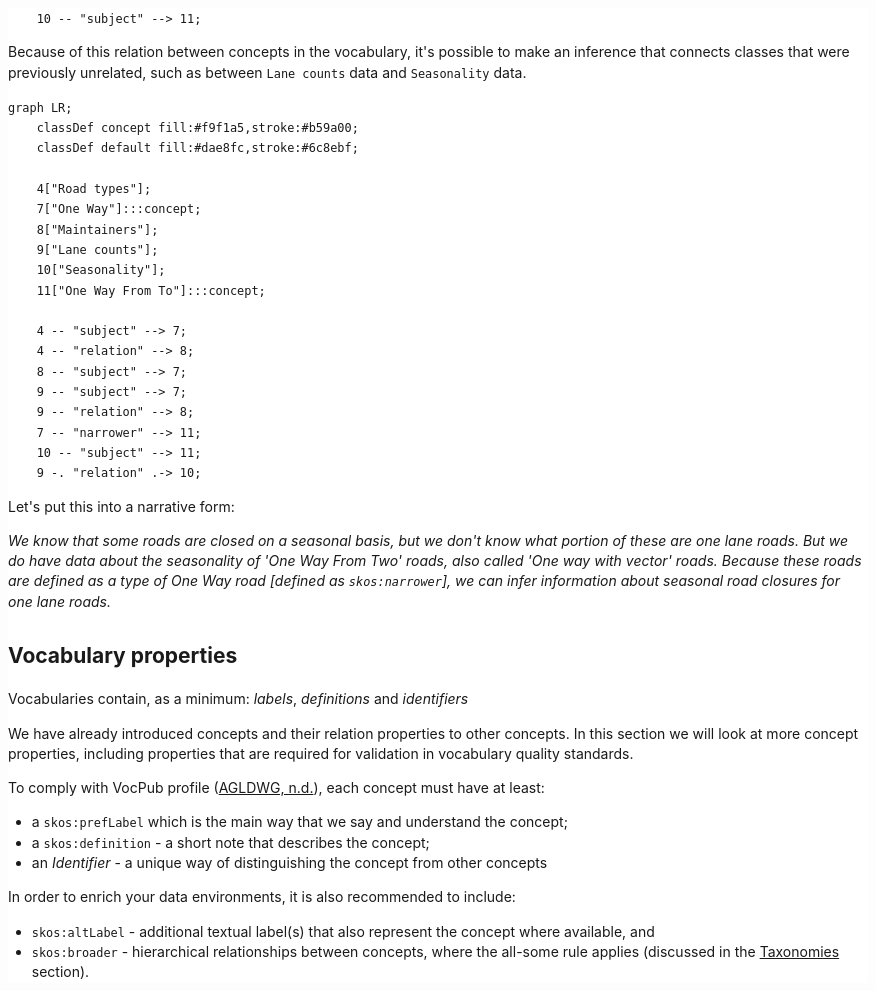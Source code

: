 ```mermaid
    10 -- "subject" --> 11;
```

Because of this relation between concepts in the vocabulary, it's possible to make an inference that connects classes that were previously unrelated, such as between ``Lane counts`` data and ``Seasonality`` data.

```mermaid
graph LR;
    classDef concept fill:#f9f1a5,stroke:#b59a00;
    classDef default fill:#dae8fc,stroke:#6c8ebf;
    
    4["Road types"];
    7["One Way"]:::concept;
    8["Maintainers"];
    9["Lane counts"];
    10["Seasonality"];
    11["One Way From To"]:::concept;

    4 -- "subject" --> 7;
    4 -- "relation" --> 8;
    8 -- "subject" --> 7;
    9 -- "subject" --> 7;
    9 -- "relation" --> 8;
    7 -- "narrower" --> 11;
    10 -- "subject" --> 11;
    9 -. "relation" .-> 10;
```
Let's put this into a narrative form:

_We know that some roads are closed on a seasonal basis, but we don't know what portion of these are one lane roads. But we do have data about the seasonality of 'One Way From Two' roads, also called 'One way with vector' roads. Because these roads are defined as a type of One Way road [defined as `skos:narrower`], we can infer information about seasonal road closures for one lane roads._


## Vocabulary properties

Vocabularies contain, as a minimum: _labels_, _definitions_ and _identifiers_

We have already introduced concepts and their relation properties to other concepts. In this section we will look at more concept properties, including properties that are required for validation in vocabulary quality standards.

To comply with VocPub profile ([AGLDWG, n.d.](#references-and-further-reading)), each concept must have at least:

- a `skos:prefLabel` which is the main way that we say and understand the concept;
- a `skos:definition` - a short note that describes the concept;
- an _Identifier_ - a unique way of distinguishing the concept from other concepts

In order to enrich your data environments, it is also recommended to include:

- `skos:altLabel` - additional textual label(s) that also represent the concept where available, and 
- `skos:broader` - hierarchical relationships between concepts, where the all-some rule applies (discussed in the [Taxonomies](#taxonomies) section).
